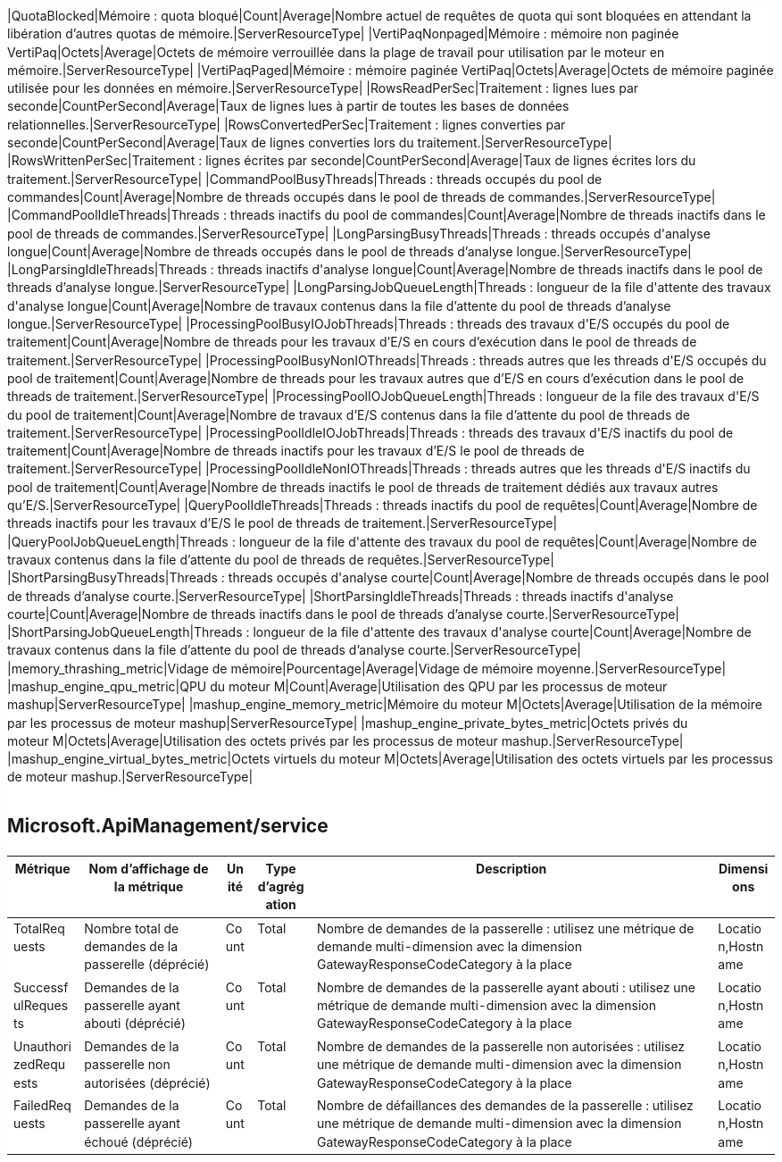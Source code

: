 |QuotaBlocked|Mémoire : quota bloqué|Count|Average|Nombre actuel de requêtes de quota qui sont bloquées en attendant la libération d’autres quotas de mémoire.|ServerResourceType|
|VertiPaqNonpaged|Mémoire : mémoire non paginée VertiPaq|Octets|Average|Octets de mémoire verrouillée dans la plage de travail pour utilisation par le moteur en mémoire.|ServerResourceType|
|VertiPaqPaged|Mémoire : mémoire paginée VertiPaq|Octets|Average|Octets de mémoire paginée utilisée pour les données en mémoire.|ServerResourceType|
|RowsReadPerSec|Traitement : lignes lues par seconde|CountPerSecond|Average|Taux de lignes lues à partir de toutes les bases de données relationnelles.|ServerResourceType|
|RowsConvertedPerSec|Traitement : lignes converties par seconde|CountPerSecond|Average|Taux de lignes converties lors du traitement.|ServerResourceType|
|RowsWrittenPerSec|Traitement : lignes écrites par seconde|CountPerSecond|Average|Taux de lignes écrites lors du traitement.|ServerResourceType|
|CommandPoolBusyThreads|Threads : threads occupés du pool de commandes|Count|Average|Nombre de threads occupés dans le pool de threads de commandes.|ServerResourceType|
|CommandPoolIdleThreads|Threads : threads inactifs du pool de commandes|Count|Average|Nombre de threads inactifs dans le pool de threads de commandes.|ServerResourceType|
|LongParsingBusyThreads|Threads : threads occupés d'analyse longue|Count|Average|Nombre de threads occupés dans le pool de threads d’analyse longue.|ServerResourceType|
|LongParsingIdleThreads|Threads : threads inactifs d'analyse longue|Count|Average|Nombre de threads inactifs dans le pool de threads d’analyse longue.|ServerResourceType|
|LongParsingJobQueueLength|Threads : longueur de la file d'attente des travaux d'analyse longue|Count|Average|Nombre de travaux contenus dans la file d’attente du pool de threads d’analyse longue.|ServerResourceType|
|ProcessingPoolBusyIOJobThreads|Threads : threads des travaux d'E/S occupés du pool de traitement|Count|Average|Nombre de threads pour les travaux d’E/S en cours d’exécution dans le pool de threads de traitement.|ServerResourceType|
|ProcessingPoolBusyNonIOThreads|Threads : threads autres que les threads d'E/S occupés du pool de traitement|Count|Average|Nombre de threads pour les travaux autres que d’E/S en cours d’exécution dans le pool de threads de traitement.|ServerResourceType|
|ProcessingPoolIOJobQueueLength|Threads : longueur de la file des travaux d'E/S du pool de traitement|Count|Average|Nombre de travaux d’E/S contenus dans la file d’attente du pool de threads de traitement.|ServerResourceType|
|ProcessingPoolIdleIOJobThreads|Threads : threads des travaux d'E/S inactifs du pool de traitement|Count|Average|Nombre de threads inactifs pour les travaux d’E/S le pool de threads de traitement.|ServerResourceType|
|ProcessingPoolIdleNonIOThreads|Threads : threads autres que les threads d'E/S inactifs du pool de traitement|Count|Average|Nombre de threads inactifs le pool de threads de traitement dédiés aux travaux autres qu’E/S.|ServerResourceType|
|QueryPoolIdleThreads|Threads : threads inactifs du pool de requêtes|Count|Average|Nombre de threads inactifs pour les travaux d’E/S le pool de threads de traitement.|ServerResourceType|
|QueryPoolJobQueueLength|Threads : longueur de la file d'attente des travaux du pool de requêtes|Count|Average|Nombre de travaux contenus dans la file d’attente du pool de threads de requêtes.|ServerResourceType|
|ShortParsingBusyThreads|Threads : threads occupés d'analyse courte|Count|Average|Nombre de threads occupés dans le pool de threads d’analyse courte.|ServerResourceType|
|ShortParsingIdleThreads|Threads : threads inactifs d'analyse courte|Count|Average|Nombre de threads inactifs dans le pool de threads d’analyse courte.|ServerResourceType|
|ShortParsingJobQueueLength|Threads : longueur de la file d'attente des travaux d'analyse courte|Count|Average|Nombre de travaux contenus dans la file d’attente du pool de threads d’analyse courte.|ServerResourceType|
|memory_thrashing_metric|Vidage de mémoire|Pourcentage|Average|Vidage de mémoire moyenne.|ServerResourceType|
|mashup_engine_qpu_metric|QPU du moteur M|Count|Average|Utilisation des QPU par les processus de moteur mashup|ServerResourceType|
|mashup_engine_memory_metric|Mémoire du moteur M|Octets|Average|Utilisation de la mémoire par les processus de moteur mashup|ServerResourceType|
|mashup_engine_private_bytes_metric|Octets privés du moteur M|Octets|Average|Utilisation des octets privés par les processus de moteur mashup.|ServerResourceType|
|mashup_engine_virtual_bytes_metric|Octets virtuels du moteur M|Octets|Average|Utilisation des octets virtuels par les processus de moteur mashup.|ServerResourceType|


## <a name="microsoftapimanagementservice"></a>Microsoft.ApiManagement/service

|Métrique|Nom d’affichage de la métrique|Unité|Type d’agrégation|Description|Dimensions|
|---|---|---|---|---|---|
|TotalRequests|Nombre total de demandes de la passerelle (déprécié)|Count|Total|Nombre de demandes de la passerelle : utilisez une métrique de demande multi-dimension avec la dimension GatewayResponseCodeCategory à la place|Location,Hostname|
|SuccessfulRequests|Demandes de la passerelle ayant abouti (déprécié)|Count|Total|Nombre de demandes de la passerelle ayant abouti : utilisez une métrique de demande multi-dimension avec la dimension GatewayResponseCodeCategory à la place|Location,Hostname|
|UnauthorizedRequests|Demandes de la passerelle non autorisées (déprécié)|Count|Total|Nombre de demandes de la passerelle non autorisées : utilisez une métrique de demande multi-dimension avec la dimension GatewayResponseCodeCategory à la place|Location,Hostname|
|FailedRequests|Demandes de la passerelle ayant échoué (déprécié)|Count|Total|Nombre de défaillances des demandes de la passerelle : utilisez une métrique de demande multi-dimension avec la dimension GatewayResponseCodeCategory à la place|Location,Hostname|